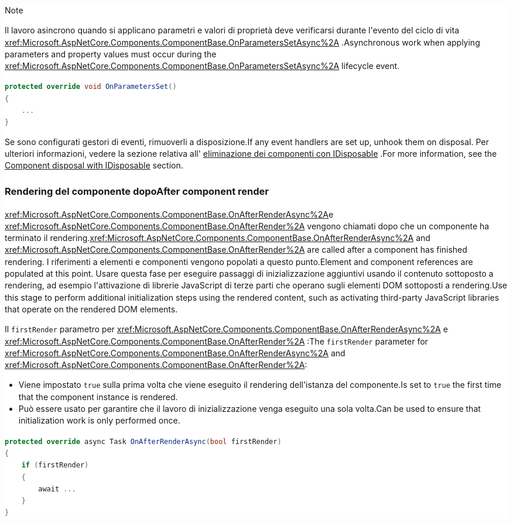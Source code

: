 > [!NOTE]
> <span data-ttu-id="b38af-138">Il lavoro asincrono quando si applicano parametri e valori di proprietà deve verificarsi durante l'evento del ciclo di vita <xref:Microsoft.AspNetCore.Components.ComponentBase.OnParametersSetAsync%2A> .</span><span class="sxs-lookup"><span data-stu-id="b38af-138">Asynchronous work when applying parameters and property values must occur during the <xref:Microsoft.AspNetCore.Components.ComponentBase.OnParametersSetAsync%2A> lifecycle event.</span></span>

```csharp
protected override void OnParametersSet()
{
    ...
}
```

<span data-ttu-id="b38af-139">Se sono configurati gestori di eventi, rimuoverli a disposizione.</span><span class="sxs-lookup"><span data-stu-id="b38af-139">If any event handlers are set up, unhook them on disposal.</span></span> <span data-ttu-id="b38af-140">Per ulteriori informazioni, vedere la sezione relativa all' [eliminazione dei componenti con IDisposable](#component-disposal-with-idisposable) .</span><span class="sxs-lookup"><span data-stu-id="b38af-140">For more information, see the [Component disposal with IDisposable](#component-disposal-with-idisposable) section.</span></span>

### <a name="after-component-render"></a><span data-ttu-id="b38af-141">Rendering del componente dopo</span><span class="sxs-lookup"><span data-stu-id="b38af-141">After component render</span></span>

<span data-ttu-id="b38af-142"><xref:Microsoft.AspNetCore.Components.ComponentBase.OnAfterRenderAsync%2A>e <xref:Microsoft.AspNetCore.Components.ComponentBase.OnAfterRender%2A> vengono chiamati dopo che un componente ha terminato il rendering.</span><span class="sxs-lookup"><span data-stu-id="b38af-142"><xref:Microsoft.AspNetCore.Components.ComponentBase.OnAfterRenderAsync%2A> and <xref:Microsoft.AspNetCore.Components.ComponentBase.OnAfterRender%2A> are called after a component has finished rendering.</span></span> <span data-ttu-id="b38af-143">I riferimenti a elementi e componenti vengono popolati a questo punto.</span><span class="sxs-lookup"><span data-stu-id="b38af-143">Element and component references are populated at this point.</span></span> <span data-ttu-id="b38af-144">Usare questa fase per eseguire passaggi di inizializzazione aggiuntivi usando il contenuto sottoposto a rendering, ad esempio l'attivazione di librerie JavaScript di terze parti che operano sugli elementi DOM sottoposti a rendering.</span><span class="sxs-lookup"><span data-stu-id="b38af-144">Use this stage to perform additional initialization steps using the rendered content, such as activating third-party JavaScript libraries that operate on the rendered DOM elements.</span></span>

<span data-ttu-id="b38af-145">Il `firstRender` parametro per <xref:Microsoft.AspNetCore.Components.ComponentBase.OnAfterRenderAsync%2A> e <xref:Microsoft.AspNetCore.Components.ComponentBase.OnAfterRender%2A> :</span><span class="sxs-lookup"><span data-stu-id="b38af-145">The `firstRender` parameter for <xref:Microsoft.AspNetCore.Components.ComponentBase.OnAfterRenderAsync%2A> and <xref:Microsoft.AspNetCore.Components.ComponentBase.OnAfterRender%2A>:</span></span>

* <span data-ttu-id="b38af-146">Viene impostato `true` sulla prima volta che viene eseguito il rendering dell'istanza del componente.</span><span class="sxs-lookup"><span data-stu-id="b38af-146">Is set to `true` the first time that the component instance is rendered.</span></span>
* <span data-ttu-id="b38af-147">Può essere usato per garantire che il lavoro di inizializzazione venga eseguito una sola volta.</span><span class="sxs-lookup"><span data-stu-id="b38af-147">Can be used to ensure that initialization work is only performed once.</span></span>

```csharp
protected override async Task OnAfterRenderAsync(bool firstRender)
{
    if (firstRender)
    {
        await ...
    }
}
```
